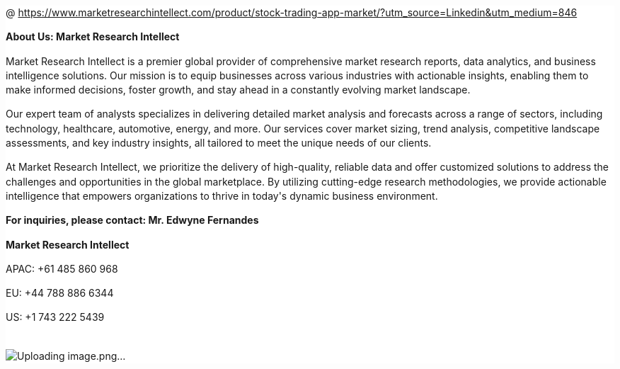 @</strong>&nbsp;<a href="https://www.marketresearchintellect.com/product/stock-trading-app-market/?utm_source=Linkedin&utm_medium=846">https://www.marketresearchintellect.com/product/stock-trading-app-market/?utm_source=Linkedin&utm_medium=846</a></span></p><p><strong>About Us: Market Research Intellect</strong></p><p>Market Research Intellect is a premier global provider of comprehensive market research reports, data analytics, and business intelligence solutions. Our mission is to equip businesses across various industries with actionable insights, enabling them to make informed decisions, foster growth, and stay ahead in a constantly evolving market landscape.</p><p>Our expert team of analysts specializes in delivering detailed market analysis and forecasts across a range of sectors, including technology, healthcare, automotive, energy, and more. Our services cover market sizing, trend analysis, competitive landscape assessments, and key industry insights, all tailored to meet the unique needs of our clients.</p><p>At Market Research Intellect, we prioritize the delivery of high-quality, reliable data and offer customized solutions to address the challenges and opportunities in the global marketplace. By utilizing cutting-edge research methodologies, we provide actionable intelligence that empowers organizations to thrive in today's dynamic business environment.</p><p><strong>For inquiries, please contact: Mr. Edwyne Fernandes</strong></p><p><strong>Market Research Intellect</strong></p><p>APAC: +61 485 860 968</p><p>EU: +44 788 886 6344</p><p>US: +1 743 222 5439</p></div><div class="article-main__content" data-test-id="publishing-text-block">&nbsp;</div>
![Uploading image.png…]()
